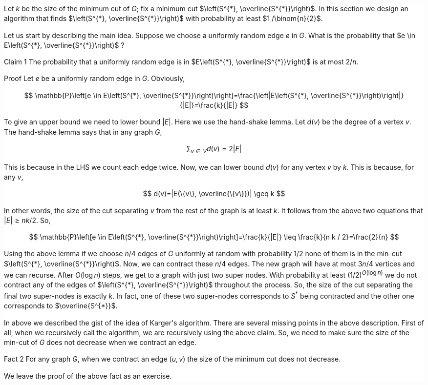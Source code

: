 Let $k$ be the size of the minimum cut of $G$; fix a minimum cut $\left(S^{*}, \overline{S^{*}}\right)$. In this section we design an algorithm that finds $\left(S^{*}, \overline{S^{*}}\right)$ with probability at least $1 /\binom{n}{2}$.

Let us start by describing the main idea. Suppose we choose a uniformly random edge $e$ in $G$. What is the probability that $e \in E\left(S^{*}, \overline{S^{*}}\right)$ ?

Claim 1 The probability that a uniformly random edge is in $E\left(S^{*}, \overline{S^{*}}\right)$ is at most $2 / n$.

Proof Let $e$ be a uniformly random edge in $G$. Obviously,

$$
\mathbb{P}\left[e \in E\left(S^{*}, \overline{S^{*}}\right)\right]=\frac{\left|E\left(S^{*}, \overline{S^{*}}\right)\right|}{|E|}=\frac{k}{|E|}
$$

To give an upper bound we need to lower bound $|E|$. Here we use the hand-shake lemma. Let $d(v)$ be the degree of a vertex $v$. The hand-shake lemma says that in any graph $G$,

$$
\sum_{v \in V} d(v)=2|E|
$$

This is because in the LHS we count each edge twice. Now, we can lower bound $d(v)$ for any vertex $v$ by $k$. This is because, for any $v$,

$$
d(v)=|E(\{v\}, \overline{\{v\}})| \geq k
$$

In other words, the size of the cut separating $v$ from the rest of the graph is at least $k$. It follows from the above two equations that $|E| \geq n k / 2$. So,

$$
\mathbb{P}\left[e \in E\left(S^{*}, \overline{S^{*}}\right)\right]=\frac{k}{|E|} \leq \frac{k}{n k / 2}=\frac{2}{n}
$$

Using the above lemma if we choose $n / 4$ edges of $G$ uniformly at random with probability $1 / 2$ none of them is in the min-cut $\left(S^{*}, \overline{S^{*}}\right)$. Now, we can contract these $n / 4$ edges. The new graph will have at most $3 n / 4$ vertices and we can recurse. After $O(\log n)$ steps, we get to a graph with just two super nodes. With probability at least $(1 / 2)^{O(\log n)}$ we do not contract any of the edges of $\left(S^{*}, \overline{S^{*}}\right)$ throughout the process. So, the size of the cut separating the final two super-nodes is exactly $k$. In fact, one of these two super-nodes corresponds to $S^{*}$ being contracted and the other one corresponds to $\overline{S^{*}}$.

In above we described the gist of the idea of Karger's algorithm. There are several missing points in the above description. First of all, when we recursively call the algorithm, we are recursively using the above claim. So, we need to make sure the size of the min-cut of $G$ does not decrease when we contract an edge.

Fact 2 For any graph $G$, when we contract an edge $(u, v)$ the size of the minimum cut does not decrease.

We leave the proof of the above fact as an exercise.


[^0]:    ${ }^{1}$ Disclaimer: These notes were written as notes for the lecturer. They have not been peer-reviewed and may contain inconsistent notation, typos, and omit citations of relevant works.